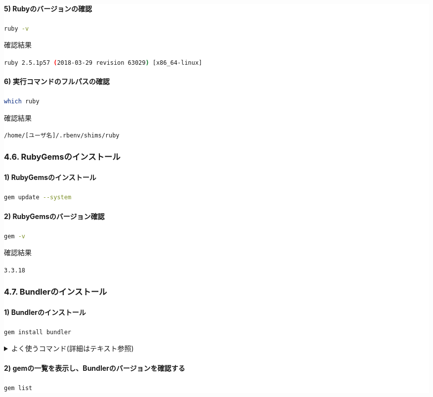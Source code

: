 #### 5) Rubyのバージョンの確認

```bash
ruby -v
```

確認結果

```bash
ruby 2.5.1p57 (2018-03-29 revision 63029) [x86_64-linux]
```

#### 6) 実行コマンドのフルパスの確認

```bash
which ruby
```

確認結果

```bash
/home/[ユーザ名]/.rbenv/shims/ruby
```

### 4.6. RubyGemsのインストール

#### 1) RubyGemsのインストール

```bash
gem update --system
```

#### 2) RubyGemsのバージョン確認

```bash
gem -v
```

確認結果

```bash
3.3.18
```

### 4.7. Bundlerのインストール

#### 1) Bundlerのインストール

```bash
gem install bundler
```

<details><summary>よく使うコマンド(詳細はテキスト参照)</summary></details>

#### 2) gemの一覧を表示し、Bundlerのバージョンを確認する

```bash
gem list
```
